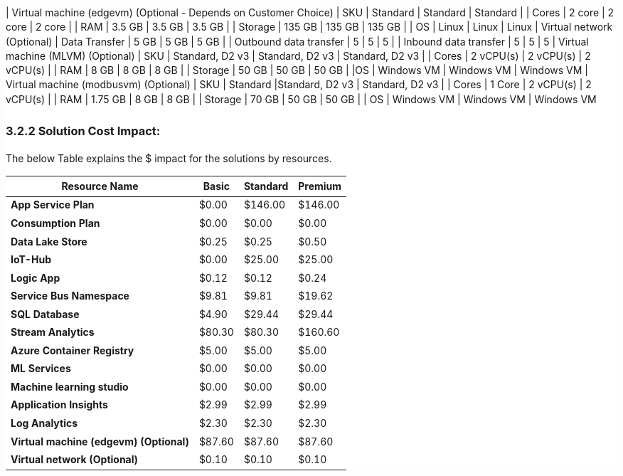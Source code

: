 | Virtual machine (edgevm) (Optional - Depends on Customer Choice)	       | SKU	           | Standard	         | Standard	        | Standard
|                     |	Cores	            | 2 core	         | 2 core	                | 2 core
|	                  | RAM	                | 3.5 GB	                | 3.5 GB	                    | 3.5 GB
|	                  | Storage	                 | 135 GB	          | 135 GB	            | 135 GB
|	                   | OS	                   | Linux	               | Linux	                 | Linux
| Virtual network (Optional)	        | Data Transfer	        | 5 GB	           | 5 GB	             | 5 GB
|                   | Outbound data transfer           | 5       	          | 5	                   | 5
|                 |	Inbound data transfer	             | 5	            | 5	                 | 5
| Virtual machine (MLVM) (Optional)	        | SKU	              | Standard, D2 v3	       | Standard, D2 v3	        | Standard, D2 v3
|                  | Cores	           | 2 vCPU(s)	        | 2 vCPU(s)	          | 2 vCPU(s)
|                 |	RAM           | 8 GB	       | 8 GB	      | 8 GB
|                | Storage	          | 50 GB	          | 50 GB	            | 50 GB
|	            |OS           |	Windows VM	              | Windows VM	                  | Windows VM
| Virtual machine (modbusvm) (Optional)        | SKU	           | Standard	            |Standard, D2 v3	        | Standard, D2 v3
|                      | Cores	            | 1 Core	          | 2 vCPU(s)	               | 2 vCPU(s)
|                    | RAM	               | 1.75 GB	            | 8 GB	               | 8 GB
|	                   | Storage	            | 70 GB	            | 50 GB	                 | 50 GB
|	                    | OS	           | Windows VM	             | Windows VM	              | Windows VM


### 3.2.2 Solution Cost  Impact:  

The below Table explains the $ impact for the solutions by resources.

| **Resource Name**	                 | **Basic**           | **Standard**              | **Premium**
| -------------                 | -------------          | -------------            | -------------
| **App Service Plan**     |	$0.00   |	$146.00   |	$146.00 
| **Consumption Plan**     |	$0.00   |	$0.00    |	$0.00 
| **Data Lake Store**      |	$0.25 	|   $0.25 	 |  $0.50 
| **IoT-Hub**	  |  $0.00 	|  $25.00    |	$25.00 
| **Logic App**   |	$0.12   |	$0.12    |	$0.24 
| **Service Bus Namespace**    |	$9.81     |	$9.81   |	$19.62 
| **SQL Database** | $4.90      |	$29.44     | 	$29.44 
| **Stream Analytics** | $80.30 	 | $80.30   |  $160.60 
| **Azure Container Registry**    | $5.00 	    | $5.00     |	$5.00 
| **ML Services**	| $0.00 	 | $0.00     | $0.00 
| **Machine learning studio**    | $0.00      | $0.00     | $0.00 
| **Application Insights**    | $2.99 	  | $2.99 	   | $2.99 
| **Log Analytics**   | $2.30      | $2.30 	    | $2.30 
| **Virtual machine (edgevm) (Optional)**    | $87.60 	    | $87.60     | $87.60 
| **Virtual network (Optional)**    | $0.10 	  | $0.10 	     | $0.10 
